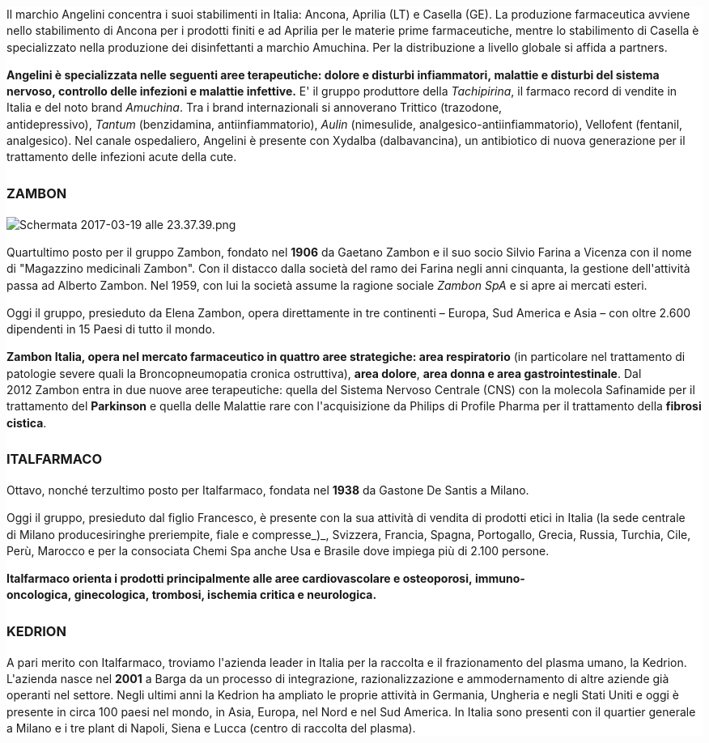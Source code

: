 Il marchio Angelini concentra i suoi stabilimenti in Italia: Ancona, Aprilia (LT) e Casella (GE). La produzione farmaceutica avviene nello stabilimento di Ancona per i prodotti finiti e ad Aprilia per le materie prime farmaceutiche, mentre lo stabilimento di Casella è specializzato nella produzione dei disinfettanti a marchio Amuchina. Per la distribuzione a livello globale si affida a partners.

**Angelini è specializzata nelle seguenti aree terapeutiche: dolore e disturbi infiammatori, malattie e disturbi del sistema nervoso, controllo delle infezioni e malattie infettive.** E' il gruppo produttore della _Tachipirina_, il farmaco record di vendite in Italia e del noto brand _Amuchina_. Tra i brand internazionali si annoverano Trittico (trazodone, antidepressivo), _Tantum_ (benzidamina, antiinfiammatorio), _Aulin_ (nimesulide, analgesico-antiinfiammatorio), Vellofent (fentanil, analgesico). Nel canale ospedaliero, Angelini è presente con Xydalba (dalbavancina), un antibiotico di nuova generazione per il trattamento delle infezioni acute della cute.

### ZAMBON

![Schermata 2017-03-19 alle 23.37.39.png](/img/la-top-10-del-pharma-made-in-italy.md/schermata-2017-03-19-alle-23-37-39.png)

Quartultimo posto per il gruppo Zambon, fondato nel **1906** da Gaetano Zambon e il suo socio Silvio Farina a Vicenza con il nome di "Magazzino medicinali Zambon". Con il distacco dalla società del ramo dei Farina negli anni cinquanta, la gestione dell'attività passa ad Alberto Zambon. Nel 1959, con lui la società assume la ragione sociale _Zambon SpA_ e si apre ai mercati esteri.

Oggi il gruppo, presieduto da Elena Zambon, opera direttamente in tre continenti – Europa, Sud America e Asia – con oltre 2.600 dipendenti in 15 Paesi di tutto il mondo.

**Zambon Italia, opera nel mercato farmaceutico in quattro aree strategiche: area respiratorio** (in particolare nel trattamento di patologie severe quali la Broncopneumopatia cronica ostruttiva), **area dolore**, **area donna e area gastrointestinale**. Dal 2012 Zambon entra in due nuove aree terapeutiche: quella del Sistema Nervoso Centrale (CNS) con la molecola Safinamide per il trattamento del **Parkinson** e quella delle Malattie rare con l'acquisizione da Philips di Profile Pharma per il trattamento della **fibrosi cistica**.

### ITALFARMACO

Ottavo, nonché terzultimo posto per Italfarmaco, fondata nel **1938** da Gastone De Santis a Milano.

Oggi il gruppo, presieduto dal figlio Francesco, è presente con la sua attività di vendita di prodotti etici in Italia (la sede centrale di Milano producesiringhe preriempite, fiale e compresse_)_, Svizzera, Francia, Spagna, Portogallo, Grecia, Russia, Turchia, Cile, Perù, Marocco e per la consociata Chemi Spa anche Usa e Brasile dove impiega più di 2.100 persone.

**Italfarmaco orienta i prodotti principalmente alle aree cardiovascolare e osteoporosi, immuno-oncologica, ginecologica, trombosi, ischemia critica e neurologica.**

### **KEDRION**

A pari merito con Italfarmaco, troviamo l'azienda leader in Italia per la raccolta e il frazionamento del plasma umano, la Kedrion. L'azienda nasce nel **2001** a Barga da un processo di integrazione, razionalizzazione e ammodernamento di altre aziende già operanti nel settore. Negli ultimi anni la Kedrion ha ampliato le proprie attività in Germania, Ungheria e negli Stati Uniti e oggi è presente in circa 100 paesi nel mondo, in Asia, Europa, nel Nord e nel Sud America. In Italia sono presenti con il quartier generale a Milano e i tre plant di Napoli, Siena e Lucca (centro di raccolta del plasma).
